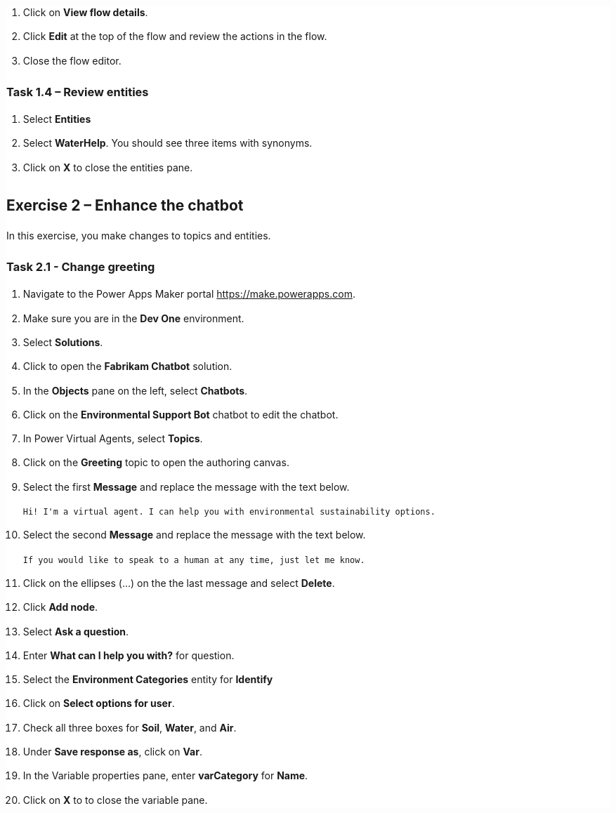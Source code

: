 1. Click on **View flow details**.

1. Click **Edit** at the top of the flow and review the actions in the flow.

1. Close the flow editor.

### Task 1.4 – Review entities

1. Select **Entities**

1. Select **WaterHelp**. You should see three items with synonyms.

1. Click on **X** to close the entities pane.

## Exercise 2 – Enhance the chatbot

In this exercise, you make changes to topics and entities.

### Task 2.1 - Change greeting

1. Navigate to the Power Apps Maker portal <https://make.powerapps.com>.

1. Make sure you are in the **Dev One** environment.

1. Select **Solutions**.

1. Click to open the **Fabrikam Chatbot** solution.

1. In the **Objects** pane on the left, select **Chatbots**.

1. Click on the **Environmental Support Bot** chatbot to edit the chatbot.

1. In Power Virtual Agents, select **Topics**.

1. Click on the **Greeting** topic to open the authoring canvas.

1. Select the first **Message** and replace the message with the text below.

    ```Hi! I'm a virtual agent. I can help you with environmental sustainability options.```

1. Select the second **Message** and replace the message with the text below.

    ```If you would like to speak to a human at any time, just let me know.```

1. Click on the ellipses (...) on the the last message and select  **Delete**.

1. Click **Add node**.

1. Select **Ask a question**.

1. Enter **What can I help you with?** for question.

1. Select the **Environment Categories** entity for **Identify**

1. Click on **Select options for user**.

1. Check all three boxes for **Soil**, **Water**, and **Air**.

1. Under **Save response as**, click on **Var**.

1. In the Variable properties pane, enter **varCategory** for **Name**.

1. Click on **X** to to close the variable pane.
